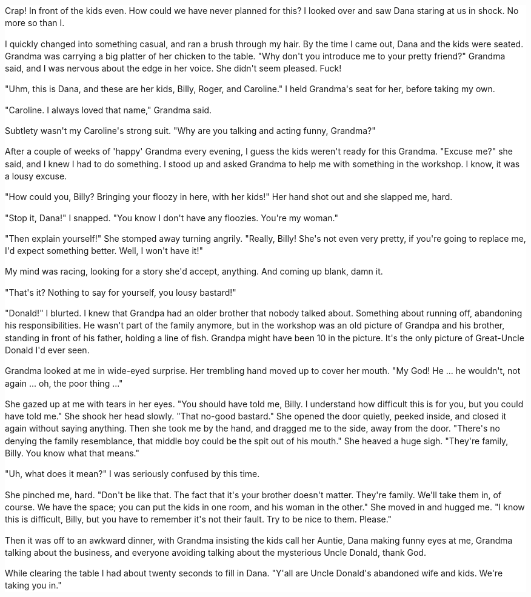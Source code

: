  Crap! In front of the kids even. How could we have never planned for this? I looked over and saw Dana staring at us in shock. No more so than I. 

 I quickly changed into something casual, and ran a brush through my hair. By the time I came out, Dana and the kids were seated. Grandma was carrying a big platter of her chicken to the table. "Why don't you introduce me to your pretty friend?" Grandma said, and I was nervous about the edge in her voice. She didn't seem pleased. Fuck! 

 "Uhm, this is Dana, and these are her kids, Billy, Roger, and Caroline." I held Grandma's seat for her, before taking my own. 

 "Caroline. I always loved that name," Grandma said. 

 Subtlety wasn't my Caroline's strong suit. "Why are you talking and acting funny, Grandma?" 

 After a couple of weeks of 'happy' Grandma every evening, I guess the kids weren't ready for this Grandma. "Excuse me?" she said, and I knew I had to do something. I stood up and asked Grandma to help me with something in the workshop. I know, it was a lousy excuse. 

 "How could you, Billy? Bringing your floozy in here, with her kids!" Her hand shot out and she slapped me, hard. 

 "Stop it, Dana!" I snapped. "You know I don't have any floozies. You're my woman." 

 "Then explain yourself!" She stomped away turning angrily. "Really, Billy! She's not even very pretty, if you're going to replace me, I'd expect something better. Well, I won't have it!" 

 My mind was racing, looking for a story she'd accept, anything. And coming up blank, damn it. 

 "That's it? Nothing to say for yourself, you lousy bastard!" 

 "Donald!" I blurted. I knew that Grandpa had an older brother that nobody talked about. Something about running off, abandoning his responsibilities. He wasn't part of the family anymore, but in the workshop was an old picture of Grandpa and his brother, standing in front of his father, holding a line of fish. Grandpa might have been 10 in the picture. It's the only picture of Great-Uncle Donald I'd ever seen. 

 Grandma looked at me in wide-eyed surprise. Her trembling hand moved up to cover her mouth. "My God! He ... he wouldn't, not again ... oh, the poor thing ..." 

 She gazed up at me with tears in her eyes. "You should have told me, Billy. I understand how difficult this is for you, but you could have told me." She shook her head slowly. "That no-good bastard." She opened the door quietly, peeked inside, and closed it again without saying anything. Then she took me by the hand, and dragged me to the side, away from the door. "There's no denying the family resemblance, that middle boy could be the spit out of his mouth." She heaved a huge sigh. "They're family, Billy. You know what that means." 

 "Uh, what does it mean?" I was seriously confused by this time. 

 She pinched me, hard. "Don't be like that. The fact that it's your brother doesn't matter. They're family. We'll take them in, of course. We have the space; you can put the kids in one room, and his woman in the other." She moved in and hugged me. "I know this is difficult, Billy, but you have to remember it's not their fault. Try to be nice to them. Please." 

 Then it was off to an awkward dinner, with Grandma insisting the kids call her Auntie, Dana making funny eyes at me, Grandma talking about the business, and everyone avoiding talking about the mysterious Uncle Donald, thank God. 

 While clearing the table I had about twenty seconds to fill in Dana. "Y'all are Uncle Donald's abandoned wife and kids. We're taking you in." 
